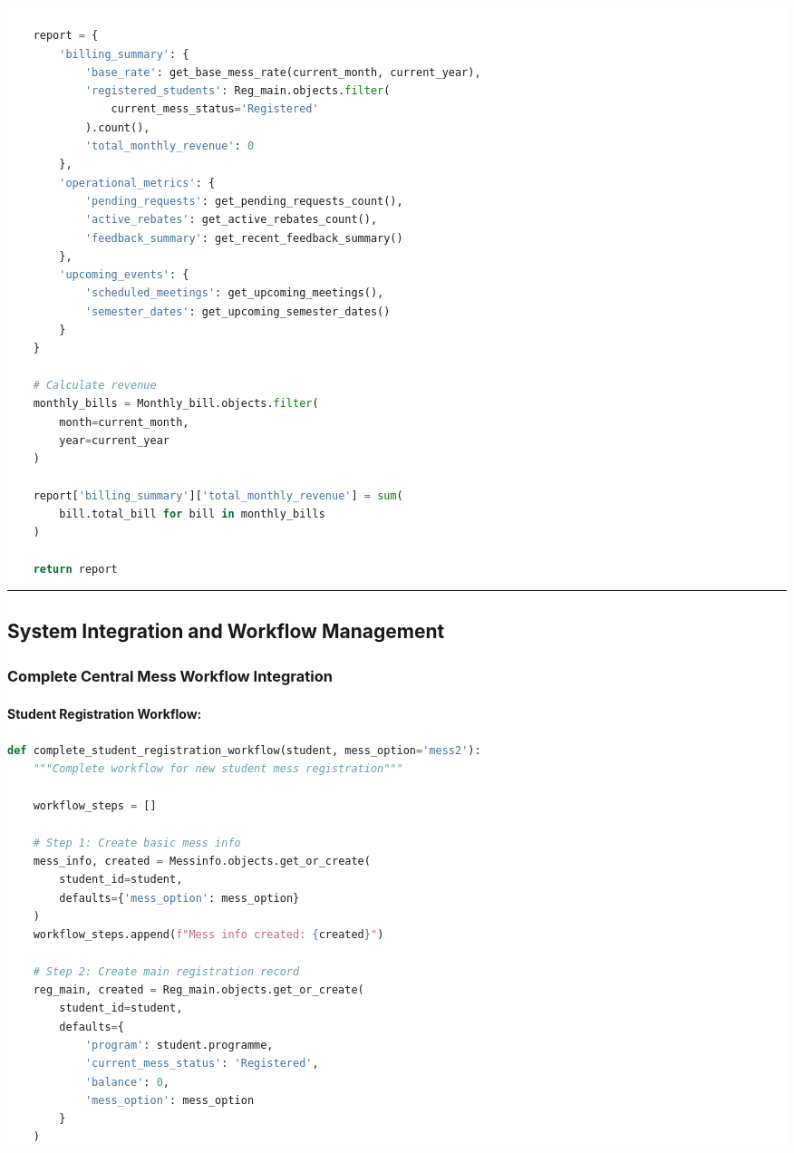 ```python
    
    report = {
        'billing_summary': {
            'base_rate': get_base_mess_rate(current_month, current_year),
            'registered_students': Reg_main.objects.filter(
                current_mess_status='Registered'
            ).count(),
            'total_monthly_revenue': 0
        },
        'operational_metrics': {
            'pending_requests': get_pending_requests_count(),
            'active_rebates': get_active_rebates_count(),
            'feedback_summary': get_recent_feedback_summary()
        },
        'upcoming_events': {
            'scheduled_meetings': get_upcoming_meetings(),
            'semester_dates': get_upcoming_semester_dates()
        }
    }
    
    # Calculate revenue
    monthly_bills = Monthly_bill.objects.filter(
        month=current_month,
        year=current_year
    )
    
    report['billing_summary']['total_monthly_revenue'] = sum(
        bill.total_bill for bill in monthly_bills
    )
    
    return report
```

---

## System Integration and Workflow Management

### **Complete Central Mess Workflow Integration**

#### **Student Registration Workflow:**
```python
def complete_student_registration_workflow(student, mess_option='mess2'):
    """Complete workflow for new student mess registration"""
    
    workflow_steps = []
    
    # Step 1: Create basic mess info
    mess_info, created = Messinfo.objects.get_or_create(
        student_id=student,
        defaults={'mess_option': mess_option}
    )
    workflow_steps.append(f"Mess info created: {created}")
    
    # Step 2: Create main registration record
    reg_main, created = Reg_main.objects.get_or_create(
        student_id=student,
        defaults={
            'program': student.programme,
            'current_mess_status': 'Registered',
            'balance': 0,
            'mess_option': mess_option
        }
    )
```